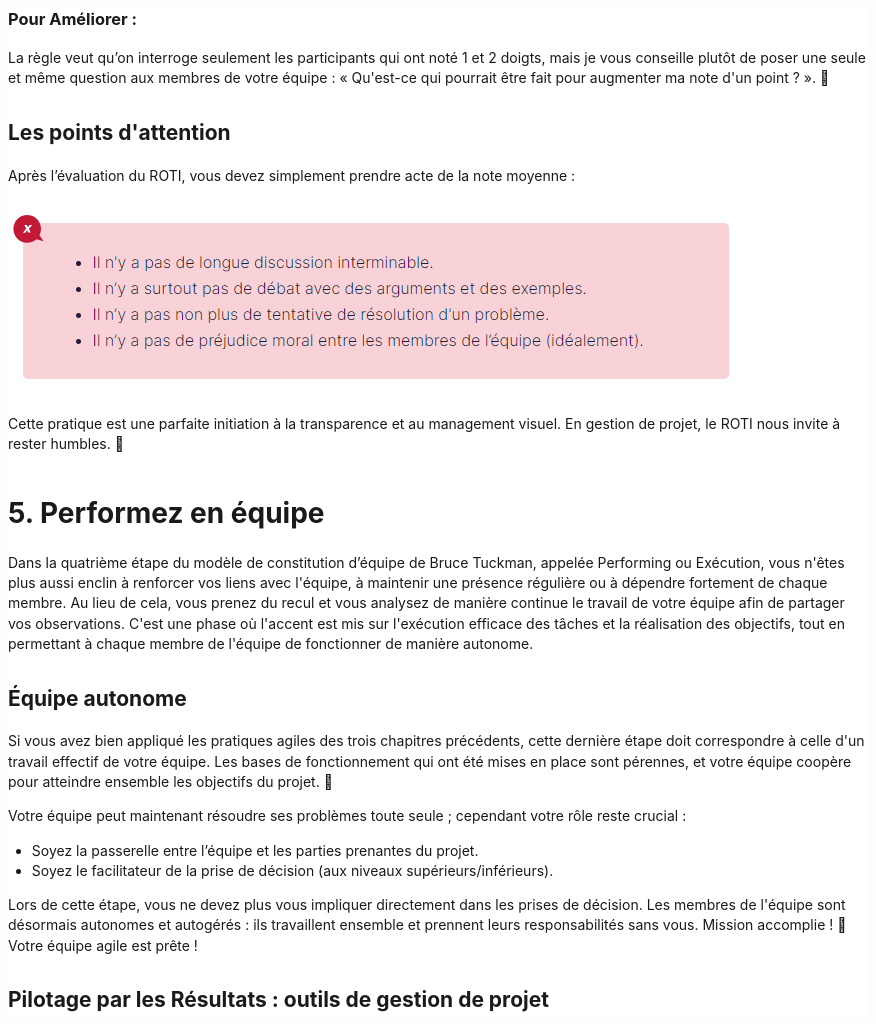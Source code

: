 ### Pour Améliorer :

La règle veut qu’on interroge seulement les participants qui ont noté 1 et 2 doigts, mais je vous conseille plutôt de poser une seule et même question aux membres de votre équipe : « Qu'est-ce qui pourrait être fait pour augmenter ma note d'un point ? ». :thinking:

## Les points d'attention

Après l’évaluation du ROTI, vous devez simplement prendre acte de la note moyenne :

![image](image/A-eval_roti.png)

Cette pratique est une parfaite initiation à la transparence et au management visuel. En gestion de projet, le ROTI nous invite à rester humbles. :bow:

# 5\. Performez en équipe

Dans la quatrième étape du modèle de constitution d’équipe de Bruce Tuckman, appelée Performing ou Exécution, vous n'êtes plus aussi enclin à renforcer vos liens avec l'équipe, à maintenir une présence régulière ou à dépendre fortement de chaque membre. Au lieu de cela, vous prenez du recul et vous analysez de manière continue le travail de votre équipe afin de partager vos observations. C'est une phase où l'accent est mis sur l'exécution efficace des tâches et la réalisation des objectifs, tout en permettant à chaque membre de l'équipe de fonctionner de manière autonome.

## Équipe autonome

Si vous avez bien appliqué les pratiques agiles des trois chapitres précédents, cette dernière étape doit correspondre à celle d'un travail effectif de votre équipe. Les bases de fonctionnement qui ont été mises en place sont pérennes, et votre équipe coopère pour atteindre ensemble les objectifs du projet. :dart:

Votre équipe peut maintenant résoudre ses problèmes toute seule ; cependant votre rôle reste crucial :

- Soyez la passerelle entre l’équipe et les parties prenantes du projet.
- Soyez le facilitateur de la prise de décision (aux niveaux supérieurs/inférieurs).

Lors de cette étape, vous ne devez plus vous impliquer directement dans les prises de décision. Les membres de l'équipe sont désormais autonomes et autogérés : ils travaillent ensemble et prennent leurs responsabilités sans vous. Mission accomplie ! :clap: Votre équipe agile est prête !

## Pilotage par les Résultats : outils de gestion de projet
